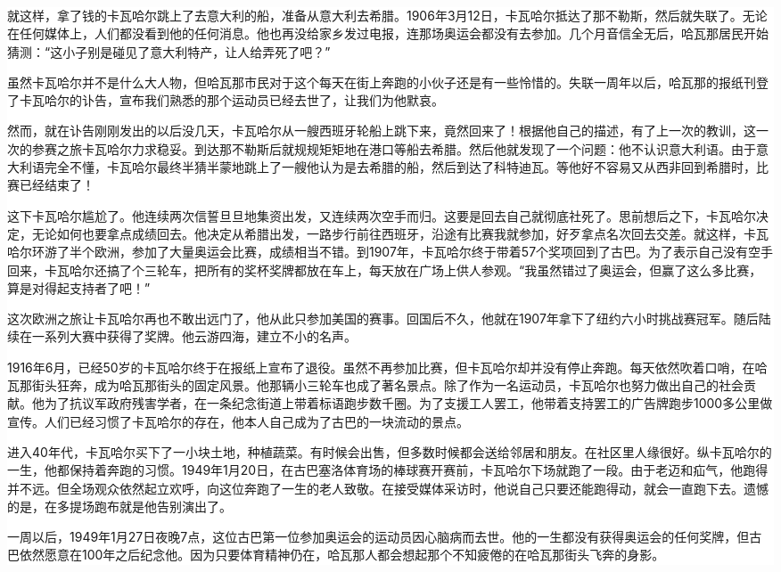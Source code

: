 就这样，拿了钱的卡瓦哈尔跳上了去意大利的船，准备从意大利去希腊。1906年3月12日，卡瓦哈尔抵达了那不勒斯，然后就失联了。无论在任何媒体上，人们都没看到他的任何消息。他也再没给家乡发过电报，连那场奥运会都没有去参加。几个月音信全无后，哈瓦那居民开始猜测：“这小子别是碰见了意大利特产，让人给弄死了吧？”

虽然卡瓦哈尔并不是什么大人物，但哈瓦那市民对于这个每天在街上奔跑的小伙子还是有一些怜惜的。失联一周年以后，哈瓦那的报纸刊登了卡瓦哈尔的讣告，宣布我们熟悉的那个运动员已经去世了，让我们为他默哀。

然而，就在讣告刚刚发出的以后没几天，卡瓦哈尔从一艘西班牙轮船上跳下来，竟然回来了！根据他自己的描述，有了上一次的教训，这一次的参赛之旅卡瓦哈尔力求稳妥。到达那不勒斯后就规规矩矩地在港口等船去希腊。然后他就发现了一个问题：他不认识意大利语。由于意大利语完全不懂，卡瓦哈尔最终半猜半蒙地跳上了一艘他认为是去希腊的船，然后到达了科特迪瓦。等他好不容易又从西非回到希腊时，比赛已经结束了！

这下卡瓦哈尔尴尬了。他连续两次信誓旦旦地集资出发，又连续两次空手而归。这要是回去自己就彻底社死了。思前想后之下，卡瓦哈尔决定，无论如何也要拿点成绩回去。他决定从希腊出发，一路步行前往西班牙，沿途有比赛我就参加，好歹拿点名次回去交差。就这样，卡瓦哈尔环游了半个欧洲，参加了大量奥运会比赛，成绩相当不错。到1907年，卡瓦哈尔终于带着57个奖项回到了古巴。为了表示自己没有空手回来，卡瓦哈尔还搞了个三轮车，把所有的奖杯奖牌都放在车上，每天放在广场上供人参观。“我虽然错过了奥运会，但赢了这么多比赛，算是对得起支持者了吧！”

这次欧洲之旅让卡瓦哈尔再也不敢出远门了，他从此只参加美国的赛事。回国后不久，他就在1907年拿下了纽约六小时挑战赛冠军。随后陆续在一系列大赛中获得了奖牌。他云游四海，建立不小的名声。

1916年6月，已经50岁的卡瓦哈尔终于在报纸上宣布了退役。虽然不再参加比赛，但卡瓦哈尔却并没有停止奔跑。每天依然吹着口哨，在哈瓦那街头狂奔，成为哈瓦那街头的固定风景。他那辆小三轮车也成了著名景点。除了作为一名运动员，卡瓦哈尔也努力做出自己的社会贡献。他为了抗议军政府残害学者，在一条纪念街道上带着标语跑步数千圈。为了支援工人罢工，他带着支持罢工的广告牌跑步1000多公里做宣传。人们已经习惯了卡瓦哈尔的存在，他本人自己成为了古巴的一块流动的景点。

进入40年代，卡瓦哈尔买下了一小块土地，种植蔬菜。有时候会出售，但多数时候都会送给邻居和朋友。在社区里人缘很好。纵卡瓦哈尔的一生，他都保持着奔跑的习惯。1949年1月20日，在古巴塞洛体育场的棒球赛开赛前，卡瓦哈尔下场就跑了一段。由于老迈和疝气，他跑得并不远。但全场观众依然起立欢呼，向这位奔跑了一生的老人致敬。在接受媒体采访时，他说自己只要还能跑得动，就会一直跑下去。遗憾的是，在多提场跑布就是他告别演出了。

一周以后，1949年1月27日夜晚7点，这位古巴第一位参加奥运会的运动员因心脑病而去世。他的一生都没有获得奥运会的任何奖牌，但古巴依然愿意在100年之后纪念他。因为只要体育精神仍在，哈瓦那人都会想起那个不知疲倦的在哈瓦那街头飞奔的身影。


